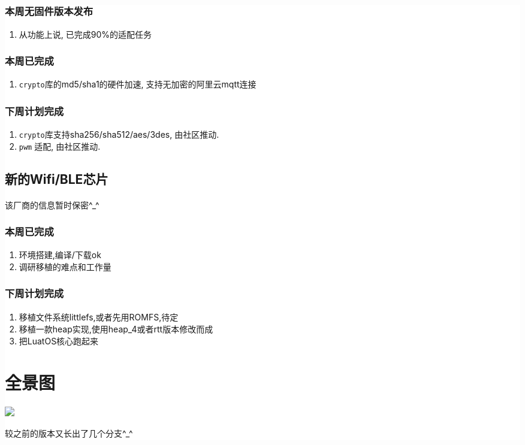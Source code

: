 ### 本周无固件版本发布
1. 从功能上说, 已完成90%的适配任务

### 本周已完成

1. `crypto`库的md5/sha1的硬件加速, 支持无加密的阿里云mqtt连接

### 下周计划完成

1. `crypto`库支持sha256/sha512/aes/3des, 由社区推动.
2. `pwm` 适配, 由社区推动.

## 新的Wifi/BLE芯片

该厂商的信息暂时保密^_^

### 本周已完成
1. 环境搭建,编译/下载ok
2. 调研移植的难点和工作量

### 下周计划完成
1. 移植文件系统littlefs,或者先用ROMFS,待定
2. 移植一款heap实现,使用heap_4或者rtt版本修改而成
3. 把LuatOS核心跑起来

# 全景图

![](http://openluat-luatcommunity.oss-cn-hangzhou.aliyuncs.com/images/20200612221205656_LuatOS_weekly_20200612.png)

较之前的版本又长出了几个分支^_^
